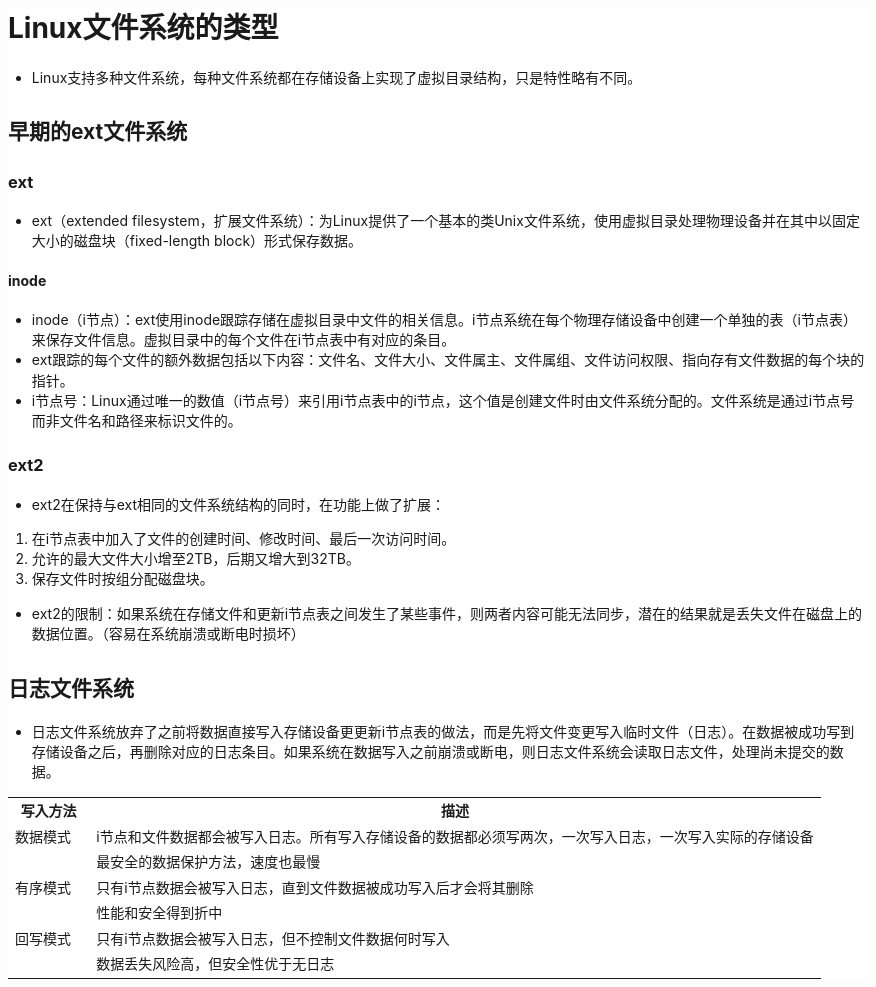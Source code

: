 # Linux文件系统的类型

- Linux支持多种文件系统，每种文件系统都在存储设备上实现了虚拟目录结构，只是特性略有不同。

## 早期的ext文件系统

### ext

- ext（extended filesystem，扩展文件系统）：为Linux提供了一个基本的类Unix文件系统，使用虚拟目录处理物理设备并在其中以固定大小的磁盘块（fixed-length block）形式保存数据。

#### inode

- inode（i节点）：ext使用inode跟踪存储在虚拟目录中文件的相关信息。i节点系统在每个物理存储设备中创建一个单独的表（i节点表）来保存文件信息。虚拟目录中的每个文件在i节点表中有对应的条目。
- ext跟踪的每个文件的额外数据包括以下内容：文件名、文件大小、文件属主、文件属组、文件访问权限、指向存有文件数据的每个块的指针。
- i节点号：Linux通过唯一的数值（i节点号）来引用i节点表中的i节点，这个值是创建文件时由文件系统分配的。文件系统是通过i节点号而非文件名和路径来标识文件的。

### ext2

- ext2在保持与ext相同的文件系统结构的同时，在功能上做了扩展：

1. 在i节点表中加入了文件的创建时间、修改时间、最后一次访问时间。
2. 允许的最大文件大小增至2TB，后期又增大到32TB。
3. 保存文件时按组分配磁盘块。

- ext2的限制：如果系统在存储文件和更新i节点表之间发生了某些事件，则两者内容可能无法同步，潜在的结果就是丢失文件在磁盘上的数据位置。（容易在系统崩溃或断电时损坏）

## 日志文件系统

- <span name ="日志文件系统">日志文件系统</span>放弃了之前将数据直接写入存储设备更更新i节点表的做法，而是先将文件变更写入临时文件（日志）。在数据被成功写到存储设备之后，再删除对应的日志条目。如果系统在数据写入之前崩溃或断电，则日志文件系统会读取日志文件，处理尚未提交的数据。

<table>
    <tr>
        <th width="10%">写入方法</th>
        <th width="90%">描述</th>
    </tr>
    <tr>
        <td rowspan="2">数据模式</td>
        <td>i节点和文件数据都会被写入日志。所有写入存储设备的数据都必须写两次，一次写入日志，一次写入实际的存储设备</td>
    </tr>
    <tr>
        <td>最安全的数据保护方法，速度也最慢</td>
    </tr>
    <tr>
        <td rowspan="2">有序模式</td>
        <td>只有i节点数据会被写入日志，直到文件数据被成功写入后才会将其删除</td>
    </tr>
    <tr>
        <td>性能和安全得到折中</td>
    </tr>
    <tr>
        <td rowspan="2">回写模式</td>
        <td>只有i节点数据会被写入日志，但不控制文件数据何时写入</td>
    </tr>
    <tr>
        <td>数据丢失风险高，但安全性优于无日志</td>
    </tr>
</table>
